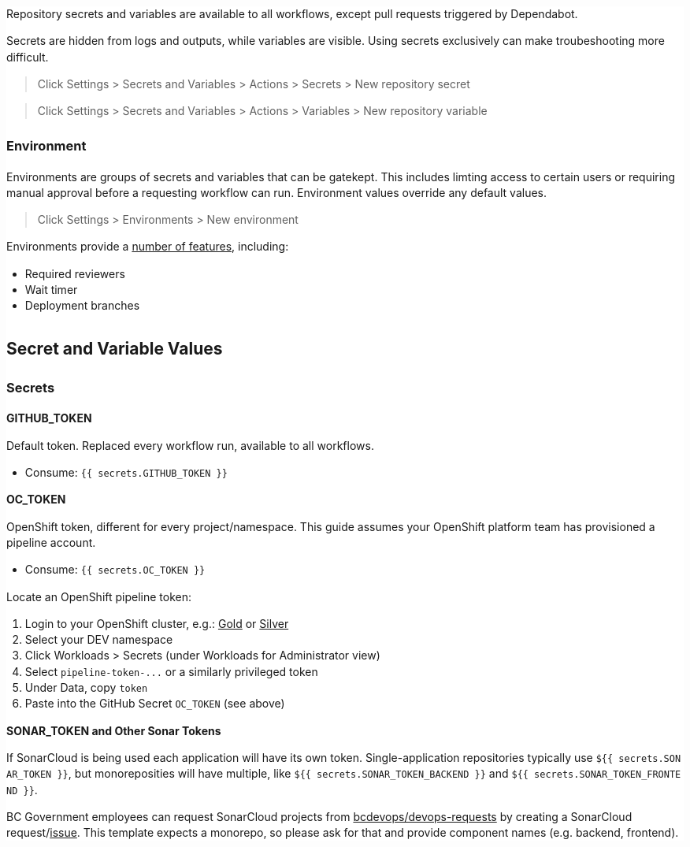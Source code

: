 Repository secrets and variables are available to all workflows, except pull requests triggered by Dependabot.

Secrets are hidden from logs and outputs, while variables are visible.  Using secrets exclusively can make troubeshooting more difficult.

> Click Settings > Secrets and Variables > Actions > Secrets > New repository secret

> Click Settings > Secrets and Variables > Actions > Variables > New repository variable

### Environment

Environments are groups of secrets and variables that can be gatekept.  This includes limting access to certain users or requiring manual approval before a requesting workflow can run.  Environment values override any default values.

> Click Settings > Environments > New environment

Environments provide a [number of features](https://docs.github.com/en/actions/deployment/targeting-different-environments/using-environments-for-deployment), including:

* Required reviewers
* Wait timer
* Deployment branches

## Secret and Variable Values

### Secrets

**GITHUB_TOKEN**

Default token.  Replaced every workflow run, available to all workflows.
* Consume: `{{ secrets.GITHUB_TOKEN }}`

**OC_TOKEN**

OpenShift token, different for every project/namespace.  This guide assumes your OpenShift platform team has provisioned a pipeline account.

* Consume: `{{ secrets.OC_TOKEN }}`

Locate an OpenShift pipeline token:

1. Login to your OpenShift cluster, e.g.: [Gold](https://console.apps.silver.devops.gov.bc.ca/) or [Silver](https://console.apps.silver.devops.gov.bc.ca/)
2. Select your DEV namespace
3. Click Workloads > Secrets (under Workloads for Administrator view)
4. Select `pipeline-token-...` or a similarly privileged token
5. Under Data, copy `token`
6. Paste into the GitHub Secret `OC_TOKEN` (see above)

**SONAR_TOKEN and Other Sonar Tokens**

If SonarCloud is being used each application will have its own token.  Single-application repositories typically use `${{ secrets.SONAR_TOKEN }}`, but monoreposities will have multiple, like `${{ secrets.SONAR_TOKEN_BACKEND }}` and `${{ secrets.SONAR_TOKEN_FRONTEND }}`.

BC Government employees can request SonarCloud projects from [bcdevops/devops-requests](https://github.com/BCDevOps/devops-requests) by creating a SonarCloud request/[issue](https://github.com/BCDevOps/devops-requests/issues/new/choose).  This template expects a monorepo, so please ask for that and provide component names (e.g. backend, frontend).
